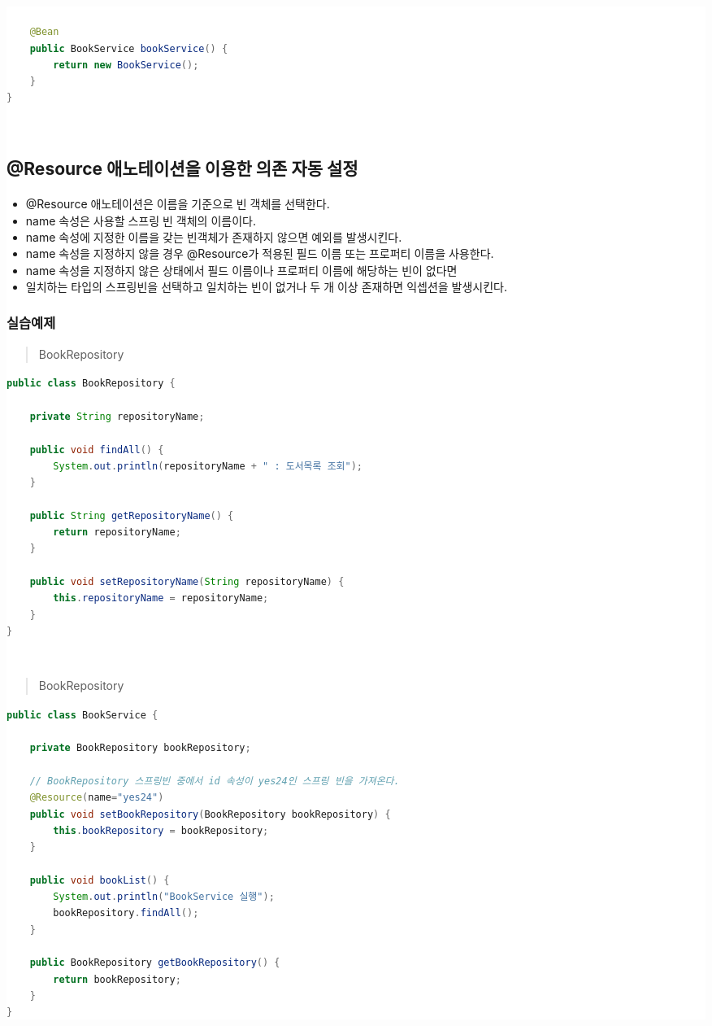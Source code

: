 ```java
	
	@Bean
	public BookService bookService() {
		return new BookService();
	}
}
```

<br>

## @Resource 애노테이션을 이용한 의존 자동 설정
- @Resource 애노테이션은 이름을 기준으로 빈 객체를 선택한다. 
- name 속성은 사용할 스프링 빈 객체의 이름이다. 
- name 속성에 지정한 이름을 갖는 빈객체가 존재하지 않으면 예외를 발생시킨다.
- name 속성을 지정하지 않을 경우 @Resource가 적용된 필드 이름 또는 프로퍼티 이름을 사용한다. 
- name 속성을 지정하지 않은 상태에서 필드 이름이나 프로퍼티 이름에 해당하는 빈이 없다면 
- 일치하는 타입의 스프링빈을 선택하고 일치하는 빈이 없거나 두 개 이상 존재하면 익셉션을 발생시킨다.

### 실습예제 
> BookRepository
```java
public class BookRepository {
	
	private String repositoryName;
	
	public void findAll() {
		System.out.println(repositoryName + " : 도서목록 조회");
	}

	public String getRepositoryName() {
		return repositoryName;
	}

	public void setRepositoryName(String repositoryName) {
		this.repositoryName = repositoryName;
	}
}
```

<br>

> BookRepository
```java
public class BookService {
	
	private BookRepository bookRepository;

	// BookRepository 스프링빈 중에서 id 속성이 yes24인 스프링 빈을 가져온다.
	@Resource(name="yes24")
	public void setBookRepository(BookRepository bookRepository) {
		this.bookRepository = bookRepository;
	}
	
	public void bookList() {
		System.out.println("BookService 실행");
		bookRepository.findAll();
	}

	public BookRepository getBookRepository() {
		return bookRepository;
	}
}
```
